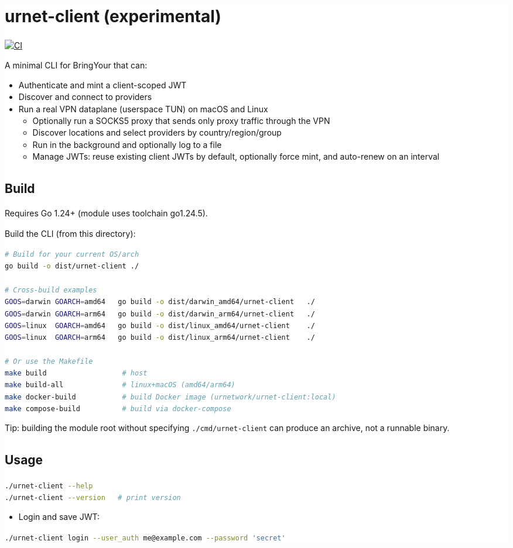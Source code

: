 # urnet-client (experimental)

[![CI](https://github.com/devrandom0/urnetwork-client/actions/workflows/ci.yml/badge.svg)](https://github.com/devrandom0/urnetwork-client/actions/workflows/ci.yml)

A minimal CLI for BringYour that can:

- Authenticate and mint a client-scoped JWT
- Discover and connect to providers
- Run a real VPN dataplane (userspace TUN) on macOS and Linux
  - Optionally run a SOCKS5 proxy that sends only proxy traffic through the VPN
  - Discover locations and select providers by country/region/group
  - Run in the background and optionally log to a file
  - Manage JWTs: reuse existing client JWTs by default, optionally force mint, and auto-renew on an interval

## Build

Requires Go 1.24+ (module uses toolchain go1.24.5).

Build the CLI (from this directory):

```bash
# Build for your current OS/arch
go build -o dist/urnet-client ./

# Cross-build examples
GOOS=darwin GOARCH=amd64   go build -o dist/darwin_amd64/urnet-client   ./
GOOS=darwin GOARCH=arm64   go build -o dist/darwin_arm64/urnet-client   ./
GOOS=linux  GOARCH=amd64   go build -o dist/linux_amd64/urnet-client    ./
GOOS=linux  GOARCH=arm64   go build -o dist/linux_arm64/urnet-client    ./

# Or use the Makefile
make build                  # host
make build-all              # linux+macOS (amd64/arm64)
make docker-build           # build Docker image (urnetwork/urnet-client:local)
make compose-build          # build via docker-compose
```

Tip: building the module root without specifying `./cmd/urnet-client` can produce an archive, not a runnable binary.

## Usage

```bash
./urnet-client --help
./urnet-client --version   # print version
```

- Login and save JWT:

```bash
./urnet-client login --user_auth me@example.com --password 'secret'
```
